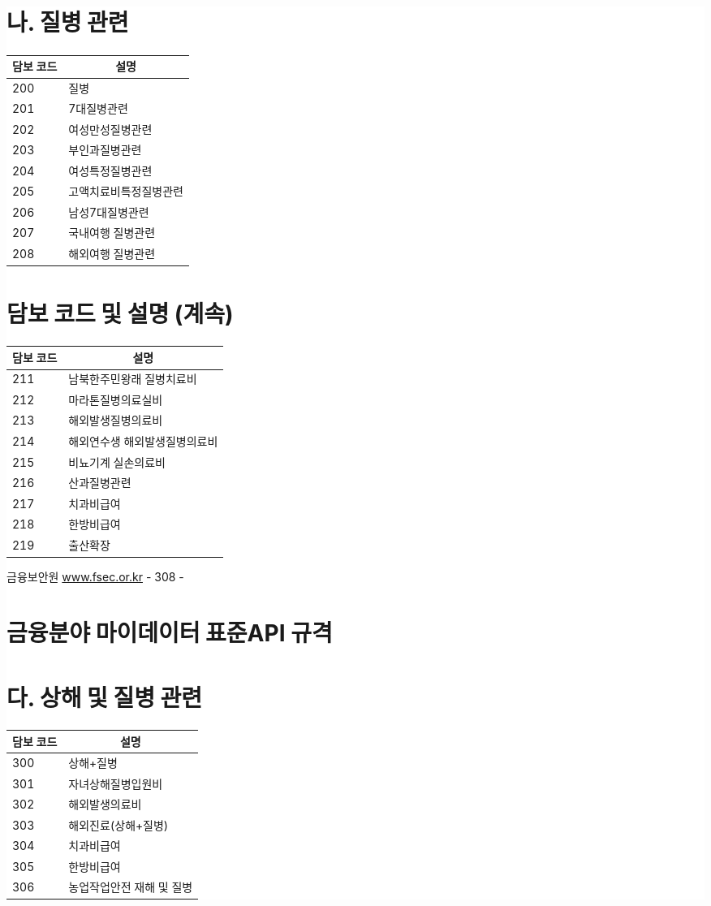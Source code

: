 # 나. 질병 관련

|담보 코드|설명|
|---|---|
|200|질병|
|201|7대질병관련|
|202|여성만성질병관련|
|203|부인과질병관련|
|204|여성특정질병관련|
|205|고액치료비특정질병관련|
|206|남성7대질병관련|
|207|국내여행 질병관련|
|208|해외여행 질병관련|

# 담보 코드 및 설명 (계속)

|담보 코드|설명|
|---|---|
|211|남북한주민왕래 질병치료비|
|212|마라톤질병의료실비|
|213|해외발생질병의료비|
|214|해외연수생 해외발생질병의료비|
|215|비뇨기계 실손의료비|
|216|산과질병관련|
|217|치과비급여|
|218|한방비급여|
|219|출산확장|

금융보안원 www.fsec.or.kr - 308 -

# 금융분야 마이데이터 표준API 규격

# 다. 상해 및 질병 관련

|담보 코드|설명|
|---|---|
|300|상해+질병|
|301|자녀상해질병입원비|
|302|해외발생의료비|
|303|해외진료(상해+질병)|
|304|치과비급여|
|305|한방비급여|
|306|농업작업안전 재해 및 질병|